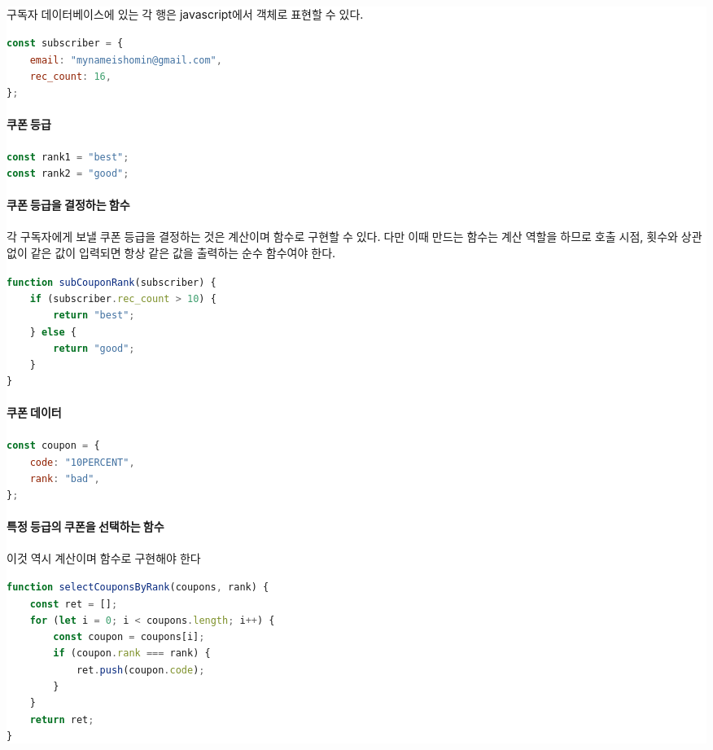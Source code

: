 구독자 데이터베이스에 있는 각 행은 javascript에서 객체로 표현할 수 있다.

```javascript
const subscriber = {
    email: "mynameishomin@gmail.com",
    rec_count: 16,
};
```

#### 쿠폰 등급

```javascript
const rank1 = "best";
const rank2 = "good";
```

#### 쿠폰 등급을 결정하는 함수

각 구독자에게 보낼 쿠폰 등급을 결정하는 것은 계산이며 함수로 구현할 수 있다. 다만 이때 만드는 함수는 계산 역할을 하므로 호출 시점, 횟수와 상관 없이 같은 값이 입력되면 항상 같은 값을 출력하는 순수 함수여야 한다.

```javascript
function subCouponRank(subscriber) {
    if (subscriber.rec_count > 10) {
        return "best";
    } else {
        return "good";
    }
}
```

#### 쿠폰 데이터

```javascript
const coupon = {
    code: "10PERCENT",
    rank: "bad",
};
```

#### 특정 등급의 쿠폰을 선택하는 함수

이것 역시 계산이며 함수로 구현해야 한다

```javascript
function selectCouponsByRank(coupons, rank) {
    const ret = [];
    for (let i = 0; i < coupons.length; i++) {
        const coupon = coupons[i];
        if (coupon.rank === rank) {
            ret.push(coupon.code);
        }
    }
    return ret;
}
```
